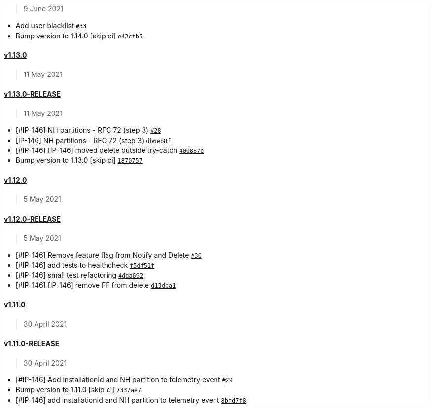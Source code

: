 > 9 June 2021

- Add user blacklist [`#33`](https://github.com/pagopa/io-functions-pushnotifications/pull/33)
- Bump version to 1.14.0 [skip ci] [`e42cfb5`](https://github.com/pagopa/io-functions-pushnotifications/commit/e42cfb536d6811f34ac671fe9729a076053dca73)

#### [v1.13.0](https://github.com/pagopa/io-functions-pushnotifications/compare/v1.13.0-RELEASE...v1.13.0)

> 11 May 2021

#### [v1.13.0-RELEASE](https://github.com/pagopa/io-functions-pushnotifications/compare/v1.12.0...v1.13.0-RELEASE)

> 11 May 2021

- [#IP-146] NH partitions - RFC 72 (step 3) [`#28`](https://github.com/pagopa/io-functions-pushnotifications/pull/28)
- [IP-146] NH partitions - RFC 72 (step 3) [`db6eb8f`](https://github.com/pagopa/io-functions-pushnotifications/commit/db6eb8fb31274dea9cb9258206a4de376e6b7d51)
- [#IP-146] [IP-146] moved delete outside try-catch [`400887e`](https://github.com/pagopa/io-functions-pushnotifications/commit/400887ed017997d3cf545f34a80b8e592fa8f5e1)
- Bump version to 1.13.0 [skip ci] [`1870757`](https://github.com/pagopa/io-functions-pushnotifications/commit/1870757aec9ac6ebb017b6d73f98c21423b2aca4)

#### [v1.12.0](https://github.com/pagopa/io-functions-pushnotifications/compare/v1.12.0-RELEASE...v1.12.0)

> 5 May 2021

#### [v1.12.0-RELEASE](https://github.com/pagopa/io-functions-pushnotifications/compare/v1.11.0...v1.12.0-RELEASE)

> 5 May 2021

- [#IP-146] Remove feature flag from Notify and Delete [`#30`](https://github.com/pagopa/io-functions-pushnotifications/pull/30)
- [#IP-146] add tests to healthcheck [`f5df51f`](https://github.com/pagopa/io-functions-pushnotifications/commit/f5df51f37bca9084d75d547f778ed37a9f31a0b5)
- [#IP-146] small test refactoring [`4dda692`](https://github.com/pagopa/io-functions-pushnotifications/commit/4dda69267f5f31a9ca873337589d42db727b754f)
- [#IP-146] [IP-146] remove FF from delete [`d13dba1`](https://github.com/pagopa/io-functions-pushnotifications/commit/d13dba10a89c04c60f1f29be36231746f31412c6)

#### [v1.11.0](https://github.com/pagopa/io-functions-pushnotifications/compare/v1.11.0-RELEASE...v1.11.0)

> 30 April 2021

#### [v1.11.0-RELEASE](https://github.com/pagopa/io-functions-pushnotifications/compare/v1.10.0...v1.11.0-RELEASE)

> 30 April 2021

- [#IP-146] Add installationId and NH partition to telemetry event [`#29`](https://github.com/pagopa/io-functions-pushnotifications/pull/29)
- Bump version to 1.11.0 [skip ci] [`7337ae7`](https://github.com/pagopa/io-functions-pushnotifications/commit/7337ae7b937ce13f974d8edcd549f866273e45fa)
- [#IP-146] add installationId and NH partition to telemetry event [`8bfd7f8`](https://github.com/pagopa/io-functions-pushnotifications/commit/8bfd7f81303cff55c3218f3ecc7e812a40474994)
